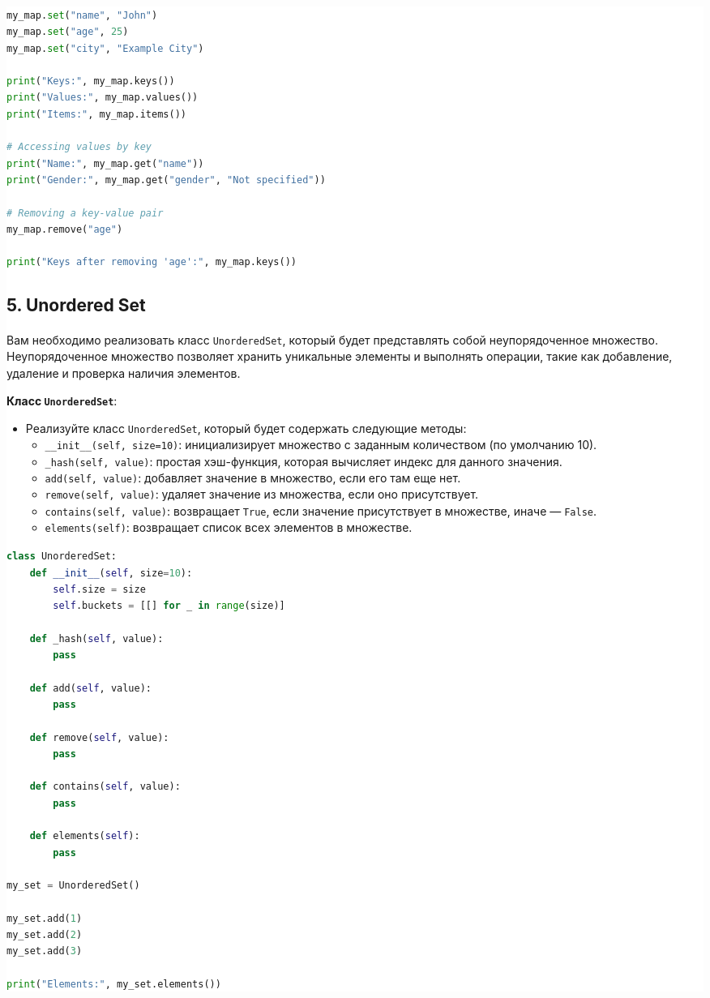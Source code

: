```python
my_map.set("name", "John")
my_map.set("age", 25)
my_map.set("city", "Example City")

print("Keys:", my_map.keys())
print("Values:", my_map.values())
print("Items:", my_map.items())

# Accessing values by key
print("Name:", my_map.get("name"))
print("Gender:", my_map.get("gender", "Not specified"))

# Removing a key-value pair
my_map.remove("age")

print("Keys after removing 'age':", my_map.keys())
```

## 5. Unordered Set

Вам необходимо реализовать класс `UnorderedSet`, который будет представлять собой неупорядоченное множество. Неупорядоченное множество позволяет хранить уникальные элементы и выполнять операции, такие как добавление, удаление и проверка наличия элементов.

**Класс `UnorderedSet`**:

- Реализуйте класс `UnorderedSet`, который будет содержать следующие методы:
    - `__init__(self, size=10)`: инициализирует множество с заданным количеством (по умолчанию 10).
    - `_hash(self, value)`: простая хэш-функция, которая вычисляет индекс для данного значения.
    - `add(self, value)`: добавляет значение в множество, если его там еще нет.
    - `remove(self, value)`: удаляет значение из множества, если оно присутствует.
    - `contains(self, value)`: возвращает `True`, если значение присутствует в множестве, иначе — `False`.
    - `elements(self)`: возвращает список всех элементов в множестве.

```python
class UnorderedSet:
    def __init__(self, size=10):
        self.size = size
        self.buckets = [[] for _ in range(size)]

    def _hash(self, value):
	    pass
	    
    def add(self, value):
	    pass
	    
    def remove(self, value):
	    pass
	    
    def contains(self, value):
	    pass
	    
    def elements(self):
	    pass
		
my_set = UnorderedSet()

my_set.add(1)
my_set.add(2)
my_set.add(3)

print("Elements:", my_set.elements())

```